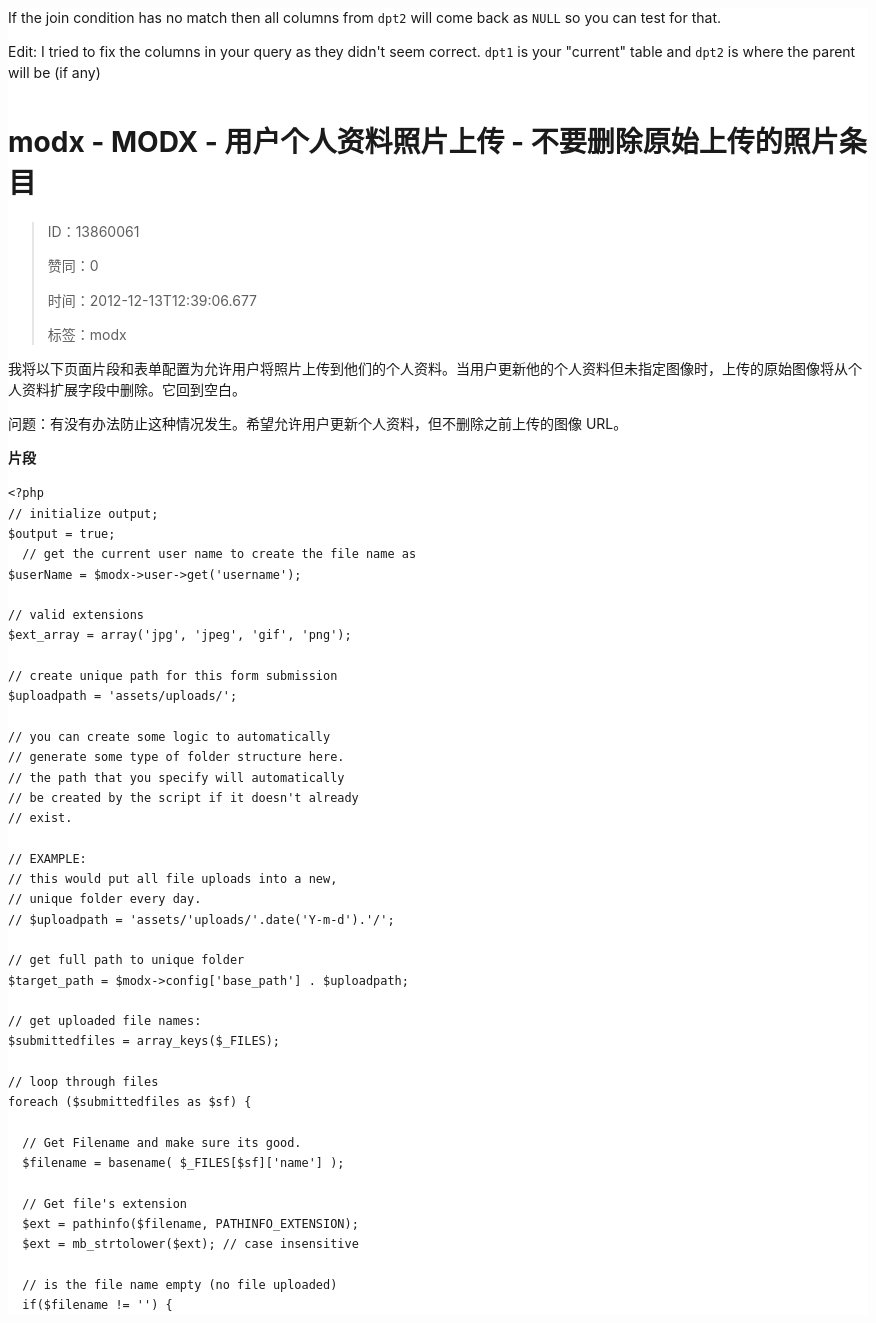 If the join condition has no match then all columns from `dpt2` will come back as `NULL` so you can test for that.

Edit: I tried to fix the columns in your query as they didn't seem correct. `dpt1` is your "current" table and `dpt2` is where the parent will be (if any)

# modx - MODX - 用户个人资料照片上传 - 不要删除原始上传的照片条目

> ID：13860061
> 
> 赞同：0
> 
> 时间：2012-12-13T12:39:06.677
> 
> 标签：modx

我将以下页面片段和表单配置为允许用户将照片上传到他们的个人资料。当用户更新他的个人资料但未指定图像时，上传的原始图像将从个人资料扩展字段中删除。它回到空白。

问题：有没有办法防止这种情况发生。希望允许用户更新个人资料，但不删除之前上传的图像 URL。

**片段**

```
<?php
// initialize output;
$output = true;
  // get the current user name to create the file name as  
$userName = $modx->user->get('username');

// valid extensions
$ext_array = array('jpg', 'jpeg', 'gif', 'png');

// create unique path for this form submission
$uploadpath = 'assets/uploads/';

// you can create some logic to automatically
// generate some type of folder structure here.
// the path that you specify will automatically
// be created by the script if it doesn't already
// exist.

// EXAMPLE:
// this would put all file uploads into a new,
// unique folder every day.
// $uploadpath = 'assets/'uploads/'.date('Y-m-d').'/';

// get full path to unique folder
$target_path = $modx->config['base_path'] . $uploadpath;

// get uploaded file names:
$submittedfiles = array_keys($_FILES);

// loop through files
foreach ($submittedfiles as $sf) {

  // Get Filename and make sure its good.
  $filename = basename( $_FILES[$sf]['name'] );

  // Get file's extension
  $ext = pathinfo($filename, PATHINFO_EXTENSION);
  $ext = mb_strtolower($ext); // case insensitive

  // is the file name empty (no file uploaded)
  if($filename != '') {

```